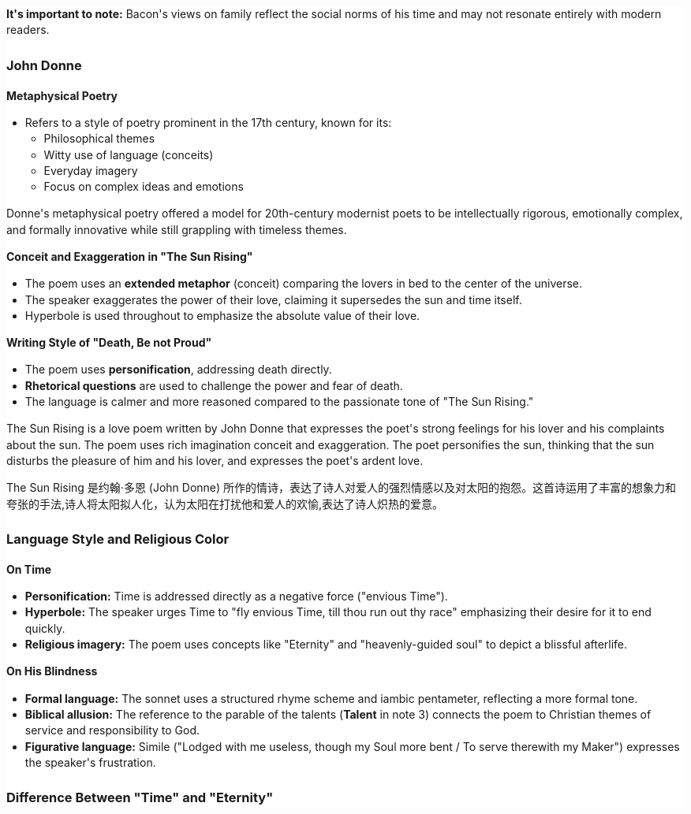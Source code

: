 **It's important to note:** Bacon's views on family reflect the social norms of his time and may not resonate entirely with modern readers.

### John Donne

**Metaphysical Poetry**

- Refers to a style of poetry prominent in the 17th century, known for its:
    - Philosophical themes
    - Witty use of language (conceits)
    - Everyday imagery
    - Focus on complex ideas and emotions

Donne's metaphysical poetry offered a model for 20th-century modernist poets to be intellectually rigorous, emotionally complex, and formally innovative while still grappling with timeless themes.

**Conceit and Exaggeration in "The Sun Rising"**

- The poem uses an **extended metaphor** (conceit) comparing the lovers in bed to the center of the universe.
- The speaker exaggerates the power of their love, claiming it supersedes the sun and time itself.
- Hyperbole is used throughout to emphasize the absolute value of their love.

**Writing Style of "Death, Be not Proud"**

- The poem uses **personification**, addressing death directly.
- **Rhetorical questions** are used to challenge the power and fear of death.
- The language is calmer and more reasoned compared to the passionate tone of "The Sun Rising."

The Sun Rising is a love poem written by John Donne that expresses the poet's strong feelings for his lover and his complaints about the sun. The poem uses rich imagination conceit and exaggeration. The poet personifies the sun, thinking that the sun disturbs the pleasure of him and his lover, and expresses the poet's ardent love.

The Sun Rising 是约翰·多恩 (John Donne) 所作的情诗，表达了诗人对爱人的强烈情感以及对太阳的抱怨。这首诗运用了丰富的想象力和夸张的手法,诗人将太阳拟人化，认为太阳在打扰他和爱人的欢愉,表达了诗人炽热的爱意。

### Language Style and Religious Color 

**On Time**

- **Personification:** Time is addressed directly as a negative force ("envious Time").
- **Hyperbole:** The speaker urges Time to "fly envious Time, till thou run out thy race" emphasizing their desire for it to end quickly.
- **Religious imagery:** The poem uses concepts like "Eternity" and "heavenly-guided soul" to depict a blissful afterlife.

**On His Blindness**

- **Formal language:** The sonnet uses a structured rhyme scheme and iambic pentameter, reflecting a more formal tone.
- **Biblical allusion:** The reference to the parable of the talents (**Talent** in note 3) connects the poem to Christian themes of service and responsibility to God.
- **Figurative language:** Simile ("Lodged with me useless, though my Soul more bent / To serve therewith my Maker") expresses the speaker's frustration.

### Difference Between "Time" and "Eternity"
